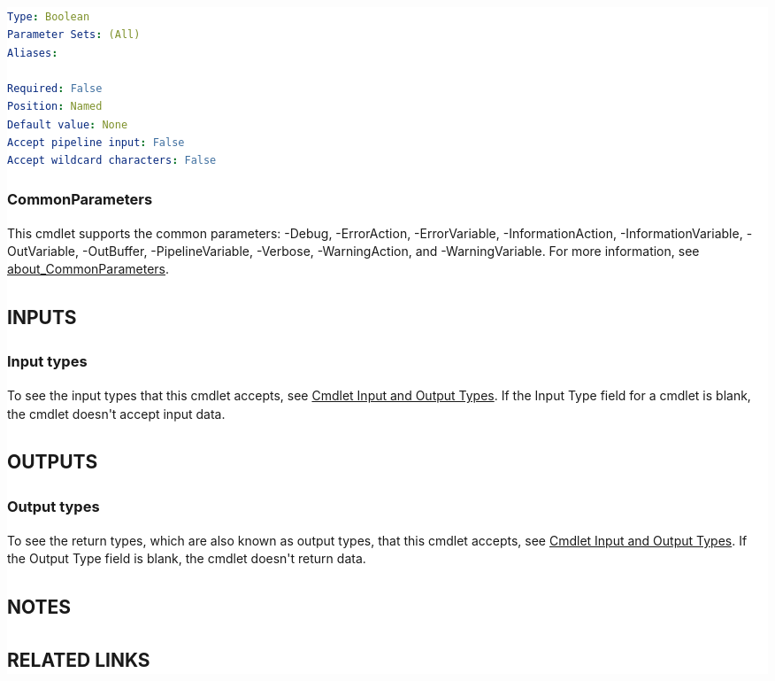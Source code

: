 ```yaml
Type: Boolean
Parameter Sets: (All)
Aliases:

Required: False
Position: Named
Default value: None
Accept pipeline input: False
Accept wildcard characters: False
```

### CommonParameters
This cmdlet supports the common parameters: -Debug, -ErrorAction, -ErrorVariable, -InformationAction, -InformationVariable, -OutVariable, -OutBuffer, -PipelineVariable, -Verbose, -WarningAction, and -WarningVariable. For more information, see [about_CommonParameters](https://go.microsoft.com/fwlink/p/?LinkID=113216).

## INPUTS

### Input types
To see the input types that this cmdlet accepts, see [Cmdlet Input and Output Types](https://go.microsoft.com/fwlink/p/?linkId=616387). If the Input Type field for a cmdlet is blank, the cmdlet doesn't accept input data.

## OUTPUTS

### Output types
To see the return types, which are also known as output types, that this cmdlet accepts, see [Cmdlet Input and Output Types](https://go.microsoft.com/fwlink/p/?linkId=616387). If the Output Type field is blank, the cmdlet doesn't return data.

## NOTES

## RELATED LINKS
